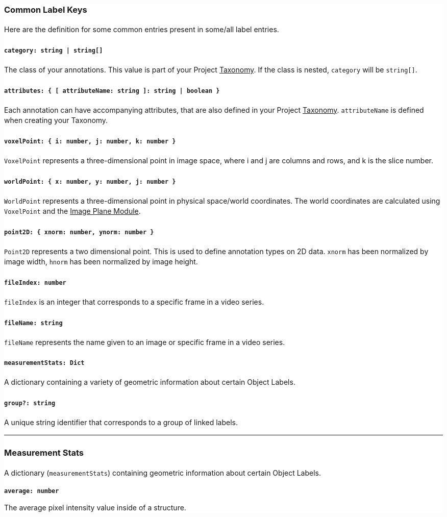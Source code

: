 ### Common Label Keys

Here are the definition for some common entries present in some/all label entries.&#x20;

#### `category: string | string[]`

The class of your annotations. This value is part of your Project [Taxonomy](../../projects/taxonomies/). If the class is nested, `category` will be `string[]`.

#### `attributes: { [ attributeName: string ]: string | boolean }`

Each annotation can have accompanying attributes, that are also defined in your Project [Taxonomy](../../projects/taxonomies/). `attributeName` is defined when creating your Taxonomy.&#x20;

#### `voxelPoint: { i: number, j: number, k: number }`

`VoxelPoint` represents a three-dimensional point in image space, where i and j are columns and rows, and k is the slice number.&#x20;

#### `worldPoint: { x: number, y: number, j: number }`

`WorldPoint` represents a three-dimensional point in physical space/world coordinates. The world coordinates are calculated using `VoxelPoint` and the [Image Plane Module](https://dicom.nema.org/medical/dicom/current/output/chtml/part03/sect\_C.7.6.2.html).

#### `point2D: { xnorm: number, ynorm: number }`

`Point2D` represents a two dimensional point. This is used to define annotation types on 2D data. `xnorm` has been normalized by image width, `hnorm` has been normalized by image height.

#### `fileIndex: number`

`fileIndex` is an integer that corresponds to a specific frame in a video series.

#### `fileName: string`

`fileName` represents the name given to an image or specific frame in a video series.

#### `measurementStats: Dict`

A dictionary containing a variety of geometric information about certain Object Labels.

#### `group?: string`

A unique string identifier that corresponds to a group of linked labels.

***

### Measurement Stats

A dictionary (`measurementStats`) containing geometric information about certain Object Labels.

**`average: number`**

The average pixel intensity value inside of a structure.
